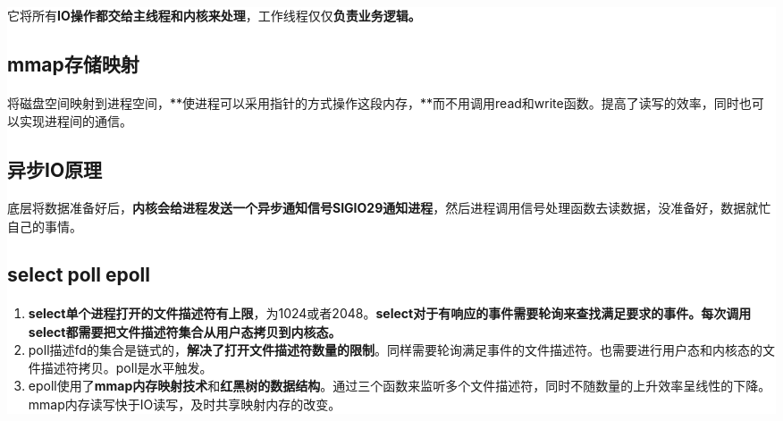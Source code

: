 它将所有**IO操作都交给主线程和内核来处理**，工作线程仅仅**负责业务逻辑。**

## mmap存储映射

将磁盘空间映射到进程空间，**使进程可以采用指针的方式操作这段内存，**而不用调用read和write函数。提高了读写的效率，同时也可以实现进程间的通信。

## 异步IO原理

底层将数据准备好后，**内核会给进程发送一个异步通知信号SIGIO29通知进程**，然后进程调用信号处理函数去读数据，没准备好，数据就忙自己的事情。

## select poll epoll

1.  **select单个进程打开的文件描述符有上限**，为1024或者2048。**select对于有响应的事件需要轮询来查找满足要求的事件。每次调用select都需要把文件描述符集合从用户态拷贝到内核态。**
2.  poll描述fd的集合是链式的，**解决了打开文件描述符数量的限制**。同样需要轮询满足事件的文件描述符。也需要进行用户态和内核态的文件描述符拷贝。poll是水平触发。
3.  epoll使用了**mmap内存映射技术**和**红黑树的数据结构**。通过三个函数来监听多个文件描述符，同时不随数量的上升效率呈线性的下降。mmap内存读写快于IO读写，及时共享映射内存的改变。

